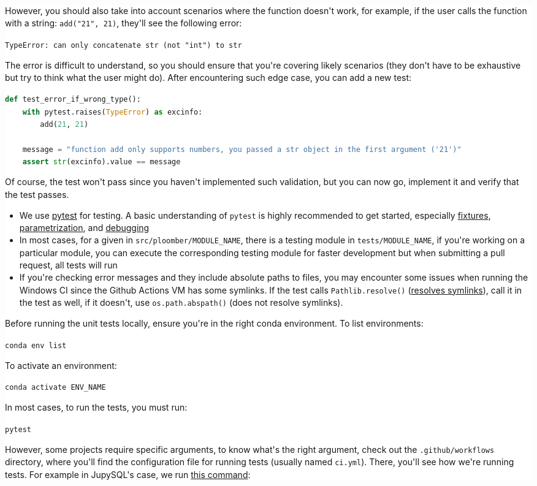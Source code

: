However, you should also take into account scenarios where the function doesn't work,
for example, if the user calls the function with a string: `add("21", 21)`, they'll
see the following error:

```
TypeError: can only concatenate str (not "int") to str
```

The error is difficult to understand, so you should ensure that you're covering likely
scenarios (they don't have to be exhaustive but try to think what the user might do).
After encountering such edge case, you can add a new test:


```python
def test_error_if_wrong_type():
    with pytest.raises(TypeError) as excinfo:
        add(21, 21)

    message = "function add only supports numbers, you passed a str object in the first argument ('21')"
    assert str(excinfo).value == message
```

Of course, the test won't pass since you haven't implemented such validation, but you can now go, implement it and verify that the test passes.


* We use [pytest](https://docs.pytest.org/en/7.2.x/) for testing. A basic understanding of `pytest` is highly recommended to get started, especially [fixtures](https://docs.pytest.org/en/7.2.x/fixture.html), [parametrization](https://docs.pytest.org/en/7.2.x/parametrize.html), and [debugging](https://docs.pytest.org/en/7.2.x/how-to/failures.html)
* In most cases, for a given in `src/ploomber/MODULE_NAME`, there is a testing module in `tests/MODULE_NAME`, if you're working on a particular module, you can execute the corresponding testing module for faster development but when submitting a pull request, all tests will run
* If you're checking error messages and they include absolute paths to files, you may encounter some issues when running the Windows CI since the Github Actions VM has some symlinks. If the test calls `Pathlib.resolve()` ([resolves symlinks](https://docs.python.org/3/library/pathlib.html#id5)), call it in the test as well, if it doesn't, use `os.path.abspath()` (does not resolve symlinks).

Before running the unit tests locally, ensure you're in the right conda environment. To list environments:

```sh
conda env list
```

To activate an environment:

```sh
conda activate ENV_NAME
```

In most cases, to run the tests, you must run:

```sh
pytest
```

However, some projects require specific arguments, to know what's the right argument, check out the `.github/workflows` directory, where you'll find the configuration file for running tests (usually named `ci.yml`). There, you'll see how we're running tests. For example in JupySQL's case, we run [this command](https://github.com/ploomber/jupysql/blob/84c299624b97f743bdcef447292988e505f9d3e0/.github/workflows/ci.yaml#L39):
